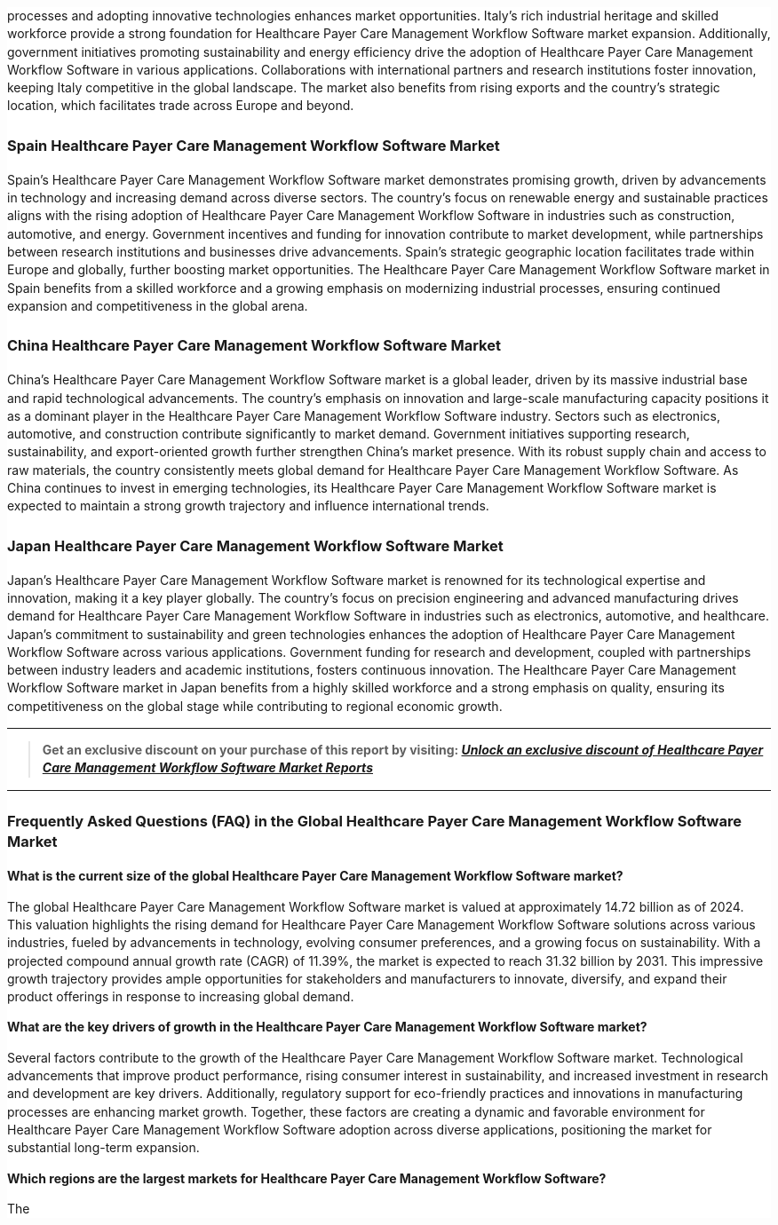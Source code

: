 processes and adopting innovative technologies enhances market opportunities. Italy&rsquo;s rich industrial heritage and skilled workforce provide a strong foundation for Healthcare Payer Care Management Workflow Software market expansion. Additionally, government initiatives promoting sustainability and energy efficiency drive the adoption of Healthcare Payer Care Management Workflow Software in various applications. Collaborations with international partners and research institutions foster innovation, keeping Italy competitive in the global landscape. The market also benefits from rising exports and the country&rsquo;s strategic location, which facilitates trade across Europe and beyond.</p><h3>Spain Healthcare Payer Care Management Workflow Software Market</h3><p>Spain&rsquo;s Healthcare Payer Care Management Workflow Software market demonstrates promising growth, driven by advancements in technology and increasing demand across diverse sectors. The country&rsquo;s focus on renewable energy and sustainable practices aligns with the rising adoption of Healthcare Payer Care Management Workflow Software in industries such as construction, automotive, and energy. Government incentives and funding for innovation contribute to market development, while partnerships between research institutions and businesses drive advancements. Spain&rsquo;s strategic geographic location facilitates trade within Europe and globally, further boosting market opportunities. The Healthcare Payer Care Management Workflow Software market in Spain benefits from a skilled workforce and a growing emphasis on modernizing industrial processes, ensuring continued expansion and competitiveness in the global arena.</p><h3>China Healthcare Payer Care Management Workflow Software Market</h3><p>China&rsquo;s Healthcare Payer Care Management Workflow Software market is a global leader, driven by its massive industrial base and rapid technological advancements. The country&rsquo;s emphasis on innovation and large-scale manufacturing capacity positions it as a dominant player in the Healthcare Payer Care Management Workflow Software industry. Sectors such as electronics, automotive, and construction contribute significantly to market demand. Government initiatives supporting research, sustainability, and export-oriented growth further strengthen China&rsquo;s market presence. With its robust supply chain and access to raw materials, the country consistently meets global demand for Healthcare Payer Care Management Workflow Software. As China continues to invest in emerging technologies, its Healthcare Payer Care Management Workflow Software market is expected to maintain a strong growth trajectory and influence international trends.</p><h3>Japan Healthcare Payer Care Management Workflow Software Market</h3><p>Japan&rsquo;s Healthcare Payer Care Management Workflow Software market is renowned for its technological expertise and innovation, making it a key player globally. The country&rsquo;s focus on precision engineering and advanced manufacturing drives demand for Healthcare Payer Care Management Workflow Software in industries such as electronics, automotive, and healthcare. Japan&rsquo;s commitment to sustainability and green technologies enhances the adoption of Healthcare Payer Care Management Workflow Software across various applications. Government funding for research and development, coupled with partnerships between industry leaders and academic institutions, fosters continuous innovation. The Healthcare Payer Care Management Workflow Software market in Japan benefits from a highly skilled workforce and a strong emphasis on quality, ensuring its competitiveness on the global stage while contributing to regional economic growth.</p><hr /><blockquote><p><strong>Get an exclusive discount on your purchase of this report by visiting: <em><a href="://marketresearchpulse.com/ask-for-discount/138916?utm_source=Github&amp;utm_medium=091">Unlock an exclusive discount of Healthcare Payer Care Management Workflow Software Market Reports</a></em>&nbsp;</strong></p></blockquote><hr /><h3>Frequently Asked Questions (FAQ) in the Global Healthcare Payer Care Management Workflow Software Market</h3><p><strong>What is the current size of the global Healthcare Payer Care Management Workflow Software market?</strong></p><p>The global Healthcare Payer Care Management Workflow Software market is valued at approximately 14.72 billion as of 2024. This valuation highlights the rising demand for Healthcare Payer Care Management Workflow Software solutions across various industries, fueled by advancements in technology, evolving consumer preferences, and a growing focus on sustainability. With a projected compound annual growth rate (CAGR) of 11.39%, the market is expected to reach 31.32 billion by 2031. This impressive growth trajectory provides ample opportunities for stakeholders and manufacturers to innovate, diversify, and expand their product offerings in response to increasing global demand.</p><p><strong>What are the key drivers of growth in the Healthcare Payer Care Management Workflow Software market?</strong></p><p>Several factors contribute to the growth of the Healthcare Payer Care Management Workflow Software market. Technological advancements that improve product performance, rising consumer interest in sustainability, and increased investment in research and development are key drivers. Additionally, regulatory support for eco-friendly practices and innovations in manufacturing processes are enhancing market growth. Together, these factors are creating a dynamic and favorable environment for Healthcare Payer Care Management Workflow Software adoption across diverse applications, positioning the market for substantial long-term expansion.</p><p><strong>Which regions are the largest markets for Healthcare Payer Care Management Workflow Software?</strong></p><p>The